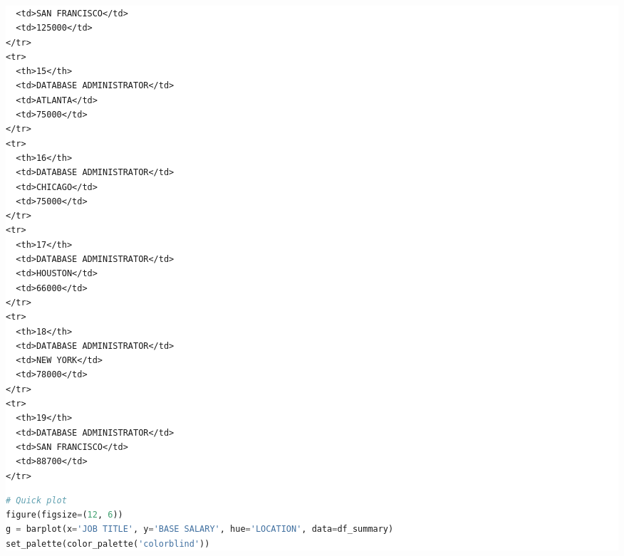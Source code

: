       <td>SAN FRANCISCO</td>
      <td>125000</td>
    </tr>
    <tr>
      <th>15</th>
      <td>DATABASE ADMINISTRATOR</td>
      <td>ATLANTA</td>
      <td>75000</td>
    </tr>
    <tr>
      <th>16</th>
      <td>DATABASE ADMINISTRATOR</td>
      <td>CHICAGO</td>
      <td>75000</td>
    </tr>
    <tr>
      <th>17</th>
      <td>DATABASE ADMINISTRATOR</td>
      <td>HOUSTON</td>
      <td>66000</td>
    </tr>
    <tr>
      <th>18</th>
      <td>DATABASE ADMINISTRATOR</td>
      <td>NEW YORK</td>
      <td>78000</td>
    </tr>
    <tr>
      <th>19</th>
      <td>DATABASE ADMINISTRATOR</td>
      <td>SAN FRANCISCO</td>
      <td>88700</td>
    </tr>
  </tbody>
</table>
</div>



```python
# Quick plot
figure(figsize=(12, 6))
g = barplot(x='JOB TITLE', y='BASE SALARY', hue='LOCATION', data=df_summary)
set_palette(color_palette('colorblind'))
```

